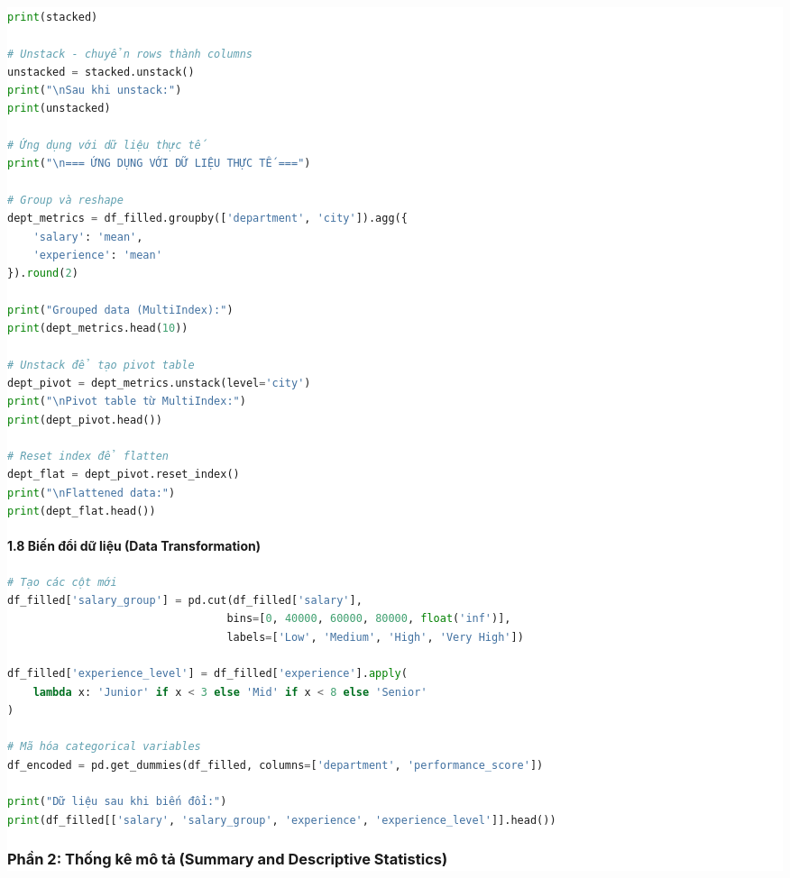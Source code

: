 ```python
print(stacked)

# Unstack - chuyển rows thành columns
unstacked = stacked.unstack()
print("\nSau khi unstack:")
print(unstacked)

# Ứng dụng với dữ liệu thực tế
print("\n=== ỨNG DỤNG VỚI DỮ LIỆU THỰC TẾ ===")

# Group và reshape
dept_metrics = df_filled.groupby(['department', 'city']).agg({
    'salary': 'mean',
    'experience': 'mean'
}).round(2)

print("Grouped data (MultiIndex):")
print(dept_metrics.head(10))

# Unstack để tạo pivot table
dept_pivot = dept_metrics.unstack(level='city')
print("\nPivot table từ MultiIndex:")
print(dept_pivot.head())

# Reset index để flatten
dept_flat = dept_pivot.reset_index()
print("\nFlattened data:")
print(dept_flat.head())
```

#### **1.8 Biến đổi dữ liệu (Data Transformation)**

```python
# Tạo các cột mới
df_filled['salary_group'] = pd.cut(df_filled['salary'], 
                                  bins=[0, 40000, 60000, 80000, float('inf')],
                                  labels=['Low', 'Medium', 'High', 'Very High'])

df_filled['experience_level'] = df_filled['experience'].apply(
    lambda x: 'Junior' if x < 3 else 'Mid' if x < 8 else 'Senior'
)

# Mã hóa categorical variables
df_encoded = pd.get_dummies(df_filled, columns=['department', 'performance_score'])

print("Dữ liệu sau khi biến đổi:")
print(df_filled[['salary', 'salary_group', 'experience', 'experience_level']].head())
```

### **Phần 2: Thống kê mô tả (Summary and Descriptive Statistics)**
